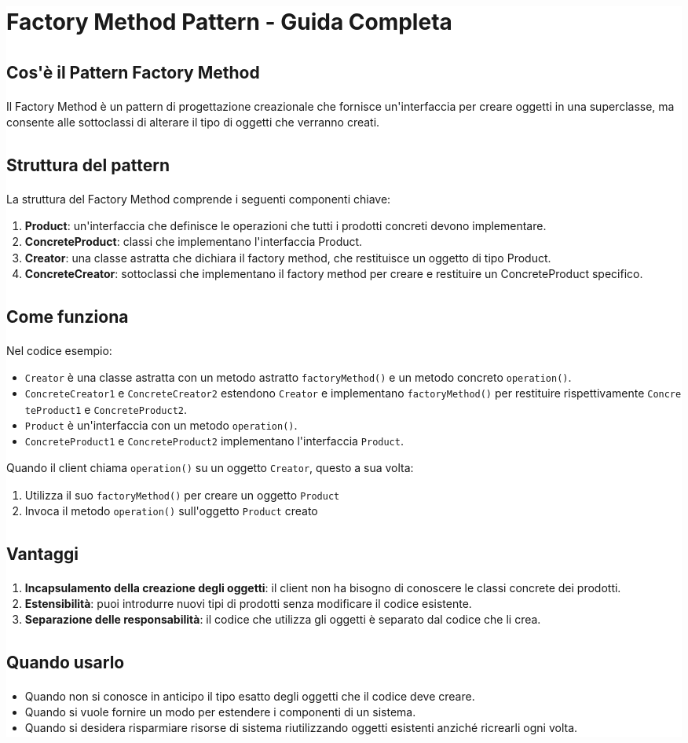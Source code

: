 # Factory Method Pattern - Guida Completa

## Cos'è il Pattern Factory Method

Il Factory Method è un pattern di progettazione creazionale che fornisce un'interfaccia per creare oggetti in una superclasse, ma consente alle sottoclassi di alterare il tipo di oggetti che verranno creati.

## Struttura del pattern

La struttura del Factory Method comprende i seguenti componenti chiave:

1. **Product**: un'interfaccia che definisce le operazioni che tutti i prodotti concreti devono implementare.
2. **ConcreteProduct**: classi che implementano l'interfaccia Product.
3. **Creator**: una classe astratta che dichiara il factory method, che restituisce un oggetto di tipo Product.
4. **ConcreteCreator**: sottoclassi che implementano il factory method per creare e restituire un ConcreteProduct specifico.

## Come funziona

Nel codice esempio:

- `Creator` è una classe astratta con un metodo astratto `factoryMethod()` e un metodo concreto `operation()`.
- `ConcreteCreator1` e `ConcreteCreator2` estendono `Creator` e implementano `factoryMethod()` per restituire rispettivamente `ConcreteProduct1` e `ConcreteProduct2`.
- `Product` è un'interfaccia con un metodo `operation()`.
- `ConcreteProduct1` e `ConcreteProduct2` implementano l'interfaccia `Product`.

Quando il client chiama `operation()` su un oggetto `Creator`, questo a sua volta:
1. Utilizza il suo `factoryMethod()` per creare un oggetto `Product`
2. Invoca il metodo `operation()` sull'oggetto `Product` creato

## Vantaggi

1. **Incapsulamento della creazione degli oggetti**: il client non ha bisogno di conoscere le classi concrete dei prodotti.
2. **Estensibilità**: puoi introdurre nuovi tipi di prodotti senza modificare il codice esistente.
3. **Separazione delle responsabilità**: il codice che utilizza gli oggetti è separato dal codice che li crea.

## Quando usarlo

- Quando non si conosce in anticipo il tipo esatto degli oggetti che il codice deve creare.
- Quando si vuole fornire un modo per estendere i componenti di un sistema.
- Quando si desidera risparmiare risorse di sistema riutilizzando oggetti esistenti anziché ricrearli ogni volta.
